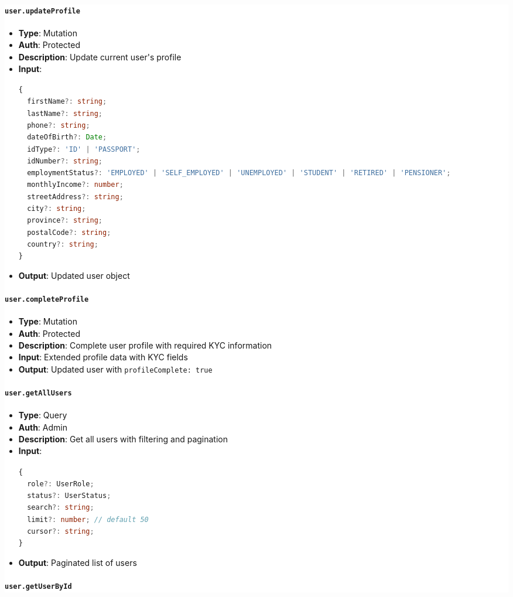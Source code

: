 #### `user.updateProfile`

- **Type**: Mutation
- **Auth**: Protected
- **Description**: Update current user's profile
- **Input**:
  ```typescript
  {
    firstName?: string;
    lastName?: string;
    phone?: string;
    dateOfBirth?: Date;
    idType?: 'ID' | 'PASSPORT';
    idNumber?: string;
    employmentStatus?: 'EMPLOYED' | 'SELF_EMPLOYED' | 'UNEMPLOYED' | 'STUDENT' | 'RETIRED' | 'PENSIONER';
    monthlyIncome?: number;
    streetAddress?: string;
    city?: string;
    province?: string;
    postalCode?: string;
    country?: string;
  }
  ```
- **Output**: Updated user object

#### `user.completeProfile`

- **Type**: Mutation
- **Auth**: Protected
- **Description**: Complete user profile with required KYC information
- **Input**: Extended profile data with KYC fields
- **Output**: Updated user with `profileComplete: true`

#### `user.getAllUsers`

- **Type**: Query
- **Auth**: Admin
- **Description**: Get all users with filtering and pagination
- **Input**:
  ```typescript
  {
    role?: UserRole;
    status?: UserStatus;
    search?: string;
    limit?: number; // default 50
    cursor?: string;
  }
  ```
- **Output**: Paginated list of users

#### `user.getUserById`
